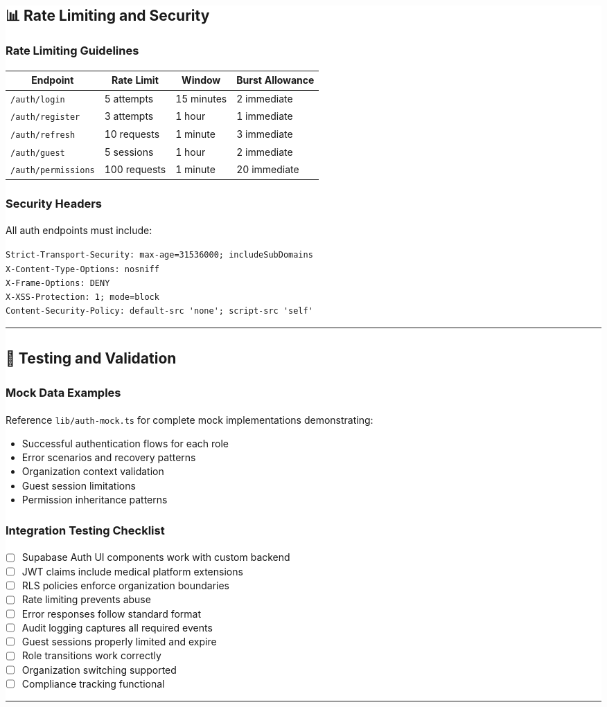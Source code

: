 
## 📊 Rate Limiting and Security

### Rate Limiting Guidelines

| Endpoint | Rate Limit | Window | Burst Allowance |
|----------|------------|--------|-----------------|
| `/auth/login` | 5 attempts | 15 minutes | 2 immediate |
| `/auth/register` | 3 attempts | 1 hour | 1 immediate |
| `/auth/refresh` | 10 requests | 1 minute | 3 immediate |
| `/auth/guest` | 5 sessions | 1 hour | 2 immediate |
| `/auth/permissions` | 100 requests | 1 minute | 20 immediate |

### Security Headers

All auth endpoints must include:

```http
Strict-Transport-Security: max-age=31536000; includeSubDomains
X-Content-Type-Options: nosniff
X-Frame-Options: DENY
X-XSS-Protection: 1; mode=block
Content-Security-Policy: default-src 'none'; script-src 'self'
```

---

## 🧪 Testing and Validation

### Mock Data Examples

Reference `lib/auth-mock.ts` for complete mock implementations demonstrating:
- Successful authentication flows for each role
- Error scenarios and recovery patterns
- Organization context validation
- Guest session limitations
- Permission inheritance patterns

### Integration Testing Checklist

- [ ] Supabase Auth UI components work with custom backend
- [ ] JWT claims include medical platform extensions
- [ ] RLS policies enforce organization boundaries
- [ ] Rate limiting prevents abuse
- [ ] Error responses follow standard format
- [ ] Audit logging captures all required events
- [ ] Guest sessions properly limited and expire
- [ ] Role transitions work correctly
- [ ] Organization switching supported
- [ ] Compliance tracking functional

---